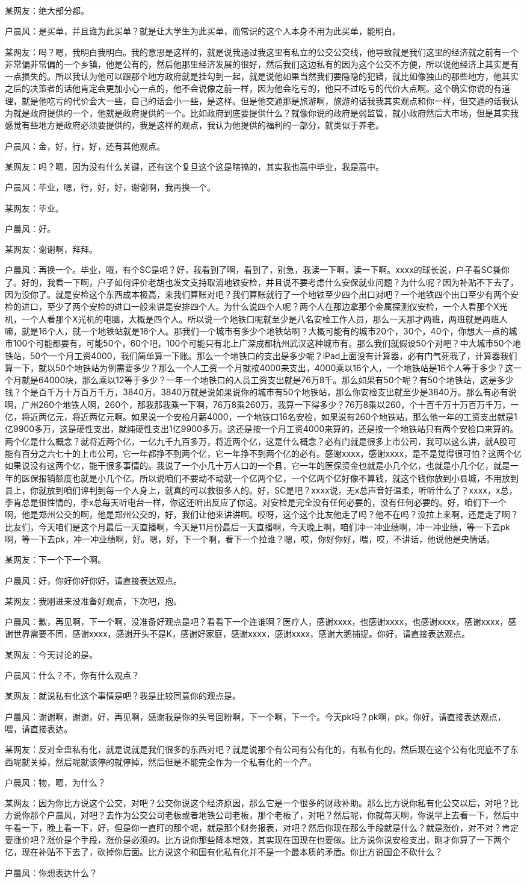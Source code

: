 某网友：绝大部分都。

户晨风：是买单，并且谁为此买单？就是让大学生为此买单，而常识的这个人本身不用为此买单，能明白。

某网友：吗？嗯，我明白我明白。我的意思是这样的，就是说我通过我这里有私立的公交公交线，他导致就是我们这里的经济就之前有一个非常偏非常偏的一个乡镇，他是公有的，然后他那里经济发展的很好，然后我们这边私有的因为这个公交不方便，所以说他经济上其实是有一点损失的。所以我认为他可以跟那个地方政府就是挂勾到一起，就是说他如果当然我们要隐隐的犯错，就比如像独山的那些地方，他其实之后的决策者的话他肯定会更加小心一点的，他不会说像之前一样，因为他会吃亏的，他只不过吃亏的代价大点啊。这个确实你说的有道理，就是他吃亏的代价会大一些，自己的话会小一些，是这样。但是他交通那是旅游啊，旅游的话我我其实观点和你一样，但交通的话我认为就是政府提供的一个，他就是政府提供的一个。比如政府到底要提供什么？就像你说的政府是弱监管，就小政府然后大市场，但是其实我感觉有些地方是政府必须要提供的，我是这样的观点，我认为他提供的福利的一部分，就类似于养老。

户晨风：金，好，行，好，还有其他观点。

某网友：吗？嗯，因为没有什么关键，还有这个复旦这个这是瞎搞的，其实我也高中毕业，我是高中。

户晨风：毕业，嗯，行，好，好，谢谢啊，我再换一个。

某网友：毕业。

户晨风：好。

某网友：谢谢啊，拜拜。

户晨风：再换一个。毕业，哦，有个SC是吧？好，我看到了啊，看到了，别急，我读一下啊，读一下啊。xxxx的球长说，户子看SC撕你了。好的，我看一下啊，户子如何评价老胡也发文支持取消地铁安检，并且说不要考虑什么安保就业问题？为什么呢？因为补贴不下去了，因为没你了。就是安检这个东西成本极高，来我们算账对吧？我们算账就行了一个地铁至少四个出口对吧？一个地铁四个出口至少有两个安检的进口，至少了两个安检的进口一般来讲是安排四个人。为什么说四个人呢？两个人在那边拿那个金属探测仪安检，一个人看那个X光机，一个人看那个X光机的电脑，大概是四个人。所以说一个地铁口呢就至少是八名安检工作人员，那么一天那才两班，两班就是两班人嘛，就是16个人，就一个地铁站就是16个人。那我们一个城市有多少个地铁站啊？大概可能有的城市20个，30个，40个，你想大一点的城市100个可能都要有，可能50个，60个吧，100个可能只有北上广深成都杭州武汉这种城市有。那么我们就假设50个对吧？中大城市50个地铁站，50个一个月工资4000，我们简单算一下账。那么一个地铁口的支出是多少呢？iPad上面没有计算器，必有门气死我了，计算器我们算一下，就以50个地铁站为例需要多少？那么一个人工资一个月就按4000来支出，4000乘以16个人，一个地铁站是16个人等于多少？这一个月就是64000块，那么乘以12等于多少？一年一个地铁口的人员工资支出就是76万8千。那么如果有50个呢？有50个地铁站，这是多少钱？个是百千万十万百万千万，3840万。3840万就是说如果说你的城市有50个地铁站，那么你安检支出就至少是3840万。那么有必有说啊，广州260个地铁人啊，260个，那我那我乘一下啊，76万8乘260万，我算一下得多少？76万8乘以260，个十百千万十万百万千万，一亿，将近两亿元，将近两亿元啊。如果说一个安检月薪4000，一个地铁口16名安检，如果说有260个地铁站，那么他一年的工资支出就是1亿9900多万，这是硬性支出，就纯硬性支出1亿9900多万。这还是按一个月工资4000来算的，还是按一个地铁站只有两个安检口来算的。两个亿是什么概念？就将近两个亿，一亿九千九百多万，将近两个亿，这是什么概念？必有门就是很多上市公司，我可以这么讲，就A股可能有百分之六七十的上市公司，它一年都挣不到两个亿，它一年挣不到两个亿的必有。感谢xxxx，感谢xxxx，是不是觉得很可怕？这两个亿如果说没有这两个亿，能干很多事情的。我说了一个小几十万人口的一个县，它一年的医保资金也就是小几个亿，也就是小几个亿，就是一年的医保报销额度也就是小几个亿。所以说咱们不要动不动就一个亿两个亿，一个亿两个亿好像不算钱，就这个钱你放到小县城，不用放到县上，你就放到咱们评判到每一个人身上，就真的可以救很多人的。好，SC是吧？xxxx说，无x总声音好温柔，听听什么了？xxxx，x总，李肯总是很性情的，李x总每天听电台一样，你这还听出反应了你这。对安检是完全没有任何必要的，没有任何必要的。好，咱们下一个啊，他是郑州公交的啊，他是郑州公交的，好，我们让他来讲讲啊。哎呀，这个这个比友他走了吗？他不在吗？没拉上来啊，还是走了啊？比友们，今天咱们是这个月最后一天直播啊，今天是11月份最后一天直播啊，今天晚上啊，咱们冲一冲业绩啊，冲一冲业绩，等一下去pk啊，等一下去pk，冲一冲业绩啊，好。嗯，好，下一个啊，看下一个拉谁？嗯，哎，你好你好，喂，哎，不讲话，他说他是央情话。

某网友：下一个下一个啊。

户晨风：好，你好你好你好，请直接表达观点。

某网友：我刚进来没准备好观点，下次吧，抱。

户晨风：歉，再见啊，下一个啊，没准备好观点是吧？看看下一个连谁啊？医疗人，感谢xxxx，也感谢xxxx，也感谢xxxx，感谢xxxx，感谢世界需要不同，感谢xxxx，感谢开头不是K，感谢好家庭，感谢xxxx，感谢xxxx，感谢大鹅捕捉。你好，请直接表达观点。

某网友：今天讨论的是。

户晨风：什么？不，你有什么观点？

某网友：就说私有化这个事情是吧？我是比较同意你的观点是。

户晨风：谢谢啊，谢谢，好，再见啊，感谢我是你的头号回粉啊，下一个啊，下一个。今天pk吗？pk啊，pk。你好，请直接表达观点，喂，请直接表达。

某网友：反对全盘私有化，就是说就是我们很多的东西对吧？就是说那个有公司有公有化的，有私有化的，然后现在这个公有化兜底不了东西呢就关掉，然后呢就该停的就停掉，然后但是不能完全作为一个私有化的一个产。

户晨风：物，嗯，为什么？

某网友：因为你比方说这个公交，对吧？公交你说这个经济原因，那么它是一个很多的财政补助。那么比方说你私有化公交以后，对吧？比方说你那个户晨风，对吧？去作为公交公司老板或者地铁公司老板，那个老板了，对吧？然后呢，你就每天啊，你说早上去看一下，然后中午看一下，晚上看一下，好，但是你一直盯的那个呢，就是那个财务报表，对吧？然后你现在那么手段就是什么？就是涨价，对不对？肯定要涨价吧？涨价是个手段，涨价是必须的。比方说你那些降本增效，其实现在国现在也要做。比方说你说安检支出，刚才你算了一下两个亿，现在补贴不下去了，砍掉你后面。比方说这个和国有化私有化并不是一个最本质的矛盾。你比方说国企不砍什么？

户晨风：你想表达什么？


